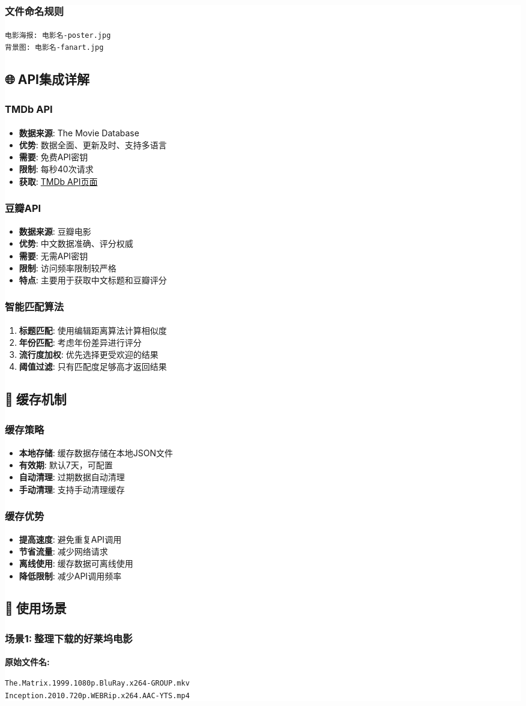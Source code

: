 ### 文件命名规则
```
电影海报: 电影名-poster.jpg
背景图: 电影名-fanart.jpg
```

## 🌐 API集成详解

### TMDb API
- **数据来源**: The Movie Database
- **优势**: 数据全面、更新及时、支持多语言
- **需要**: 免费API密钥
- **限制**: 每秒40次请求
- **获取**: [TMDb API页面](https://www.themoviedb.org/settings/api)

### 豆瓣API
- **数据来源**: 豆瓣电影
- **优势**: 中文数据准确、评分权威
- **需要**: 无需API密钥
- **限制**: 访问频率限制较严格
- **特点**: 主要用于获取中文标题和豆瓣评分

### 智能匹配算法
1. **标题匹配**: 使用编辑距离算法计算相似度
2. **年份匹配**: 考虑年份差异进行评分
3. **流行度加权**: 优先选择更受欢迎的结果
4. **阈值过滤**: 只有匹配度足够高才返回结果

## 💾 缓存机制

### 缓存策略
- **本地存储**: 缓存数据存储在本地JSON文件
- **有效期**: 默认7天，可配置
- **自动清理**: 过期数据自动清理
- **手动清理**: 支持手动清理缓存

### 缓存优势
- **提高速度**: 避免重复API调用
- **节省流量**: 减少网络请求
- **离线使用**: 缓存数据可离线使用
- **降低限制**: 减少API调用频率

## 🎯 使用场景

### 场景1: 整理下载的好莱坞电影

**原始文件名:**
```
The.Matrix.1999.1080p.BluRay.x264-GROUP.mkv
Inception.2010.720p.WEBRip.x264.AAC-YTS.mp4
```
